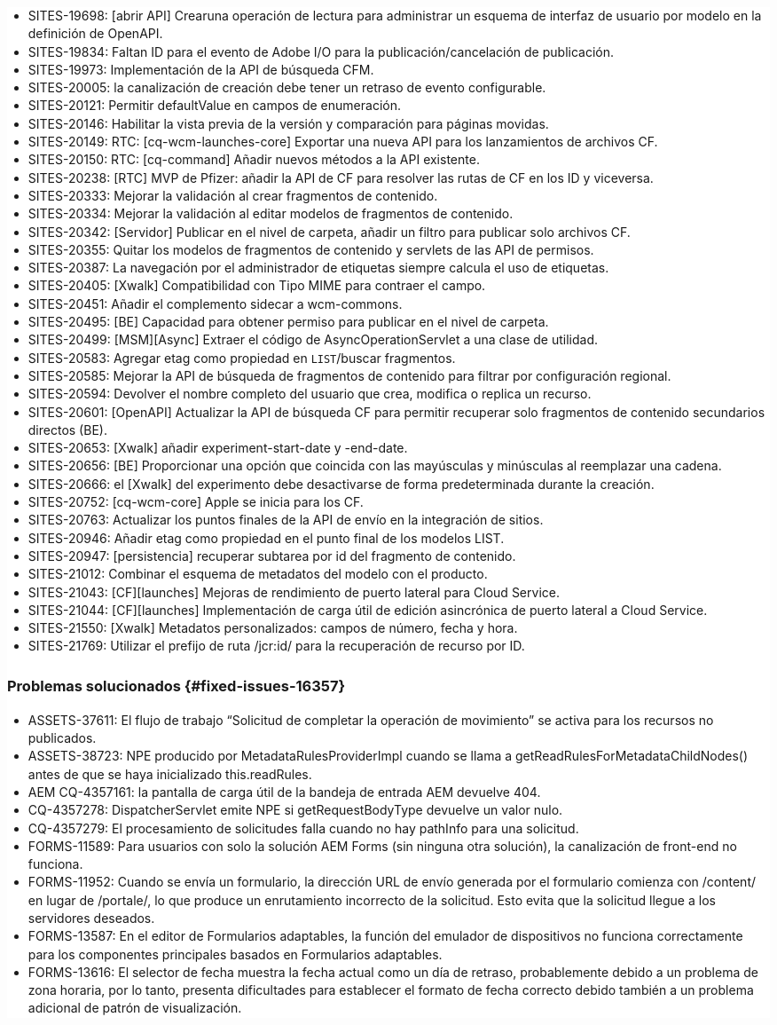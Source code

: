 * SITES-19698: [abrir API] Crearuna operación de lectura para administrar un esquema de interfaz de usuario por modelo en la definición de OpenAPI.
* SITES-19834: Faltan ID para el evento de Adobe I/O para la publicación/cancelación de publicación.
* SITES-19973: Implementación de la API de búsqueda CFM.
* SITES-20005: la canalización de creación debe tener un retraso de evento configurable.
* SITES-20121: Permitir defaultValue en campos de enumeración.
* SITES-20146: Habilitar la vista previa de la versión y comparación para páginas movidas.
* SITES-20149: RTC: [cq-wcm-launches-core] Exportar una nueva API para los lanzamientos de archivos CF.
* SITES-20150: RTC: [cq-command] Añadir nuevos métodos a la API existente.
* SITES-20238: [RTC] MVP de Pfizer: añadir la API de CF para resolver las rutas de CF en los ID y viceversa.
* SITES-20333: Mejorar la validación al crear fragmentos de contenido.
* SITES-20334: Mejorar la validación al editar modelos de fragmentos de contenido.
* SITES-20342: [Servidor] Publicar en el nivel de carpeta, añadir un filtro para publicar solo archivos CF.
* SITES-20355: Quitar los modelos de fragmentos de contenido y servlets de las API de permisos.
* SITES-20387: La navegación por el administrador de etiquetas siempre calcula el uso de etiquetas.
* SITES-20405: [Xwalk] Compatibilidad con Tipo MIME para contraer el campo.
* SITES-20451: Añadir el complemento sidecar a wcm-commons.
* SITES-20495: [BE] Capacidad para obtener permiso para publicar en el nivel de carpeta.
* SITES-20499: [MSM][Async] Extraer el código de AsyncOperationServlet a una clase de utilidad.
* SITES-20583: Agregar etag como propiedad en `LIST`/buscar fragmentos.
* SITES-20585: Mejorar la API de búsqueda de fragmentos de contenido para filtrar por configuración regional.
* SITES-20594: Devolver el nombre completo del usuario que crea, modifica o replica un recurso.
* SITES-20601: [OpenAPI] Actualizar la API de búsqueda CF para permitir recuperar solo fragmentos de contenido secundarios directos (BE).
* SITES-20653: [Xwalk] añadir experiment-start-date y -end-date.
* SITES-20656: [BE] Proporcionar una opción que coincida con las mayúsculas y minúsculas al reemplazar una cadena.
* SITES-20666: el [Xwalk] del experimento debe desactivarse de forma predeterminada durante la creación.
* SITES-20752: [cq-wcm-core] Apple se inicia para los CF.
* SITES-20763: Actualizar los puntos finales de la API de envío en la integración de sitios.
* SITES-20946: Añadir etag como propiedad en el punto final de los modelos LIST.
* SITES-20947: [persistencia] recuperar subtarea por id del fragmento de contenido.
* SITES-21012: Combinar el esquema de metadatos del modelo con el producto.
* SITES-21043: [CF][launches] Mejoras de rendimiento de puerto lateral para Cloud Service.
* SITES-21044: [CF][launches] Implementación de carga útil de edición asincrónica de puerto lateral a Cloud Service.
* SITES-21550: [Xwalk] Metadatos personalizados: campos de número, fecha y hora.
* SITES-21769: Utilizar el prefijo de ruta /jcr:id/ para la recuperación de recurso por ID.

### Problemas solucionados {#fixed-issues-16357}

* ASSETS-37611: El flujo de trabajo “Solicitud de completar la operación de movimiento” se activa para los recursos no publicados.
* ASSETS-38723: NPE producido por MetadataRulesProviderImpl cuando se llama a getReadRulesForMetadataChildNodes() antes de que se haya inicializado this.readRules.
* AEM CQ-4357161: la pantalla de carga útil de la bandeja de entrada AEM devuelve 404.
* CQ-4357278: DispatcherServlet emite NPE si getRequestBodyType devuelve un valor nulo.
* CQ-4357279: El procesamiento de solicitudes falla cuando no hay pathInfo para una solicitud.
* FORMS-11589: Para usuarios con solo la solución AEM Forms (sin ninguna otra solución), la canalización de front-end no funciona.
* FORMS-11952: Cuando se envía un formulario, la dirección URL de envío generada por el formulario comienza con /content/ en lugar de /portale/, lo que produce un enrutamiento incorrecto de la solicitud. Esto evita que la solicitud llegue a los servidores deseados.
* FORMS-13587: En el editor de Formularios adaptables, la función del emulador de dispositivos no funciona correctamente para los componentes principales basados en Formularios adaptables.
* FORMS-13616: El selector de fecha muestra la fecha actual como un día de retraso, probablemente debido a un problema de zona horaria, por lo tanto, presenta dificultades para establecer el formato de fecha correcto debido también a un problema adicional de patrón de visualización.